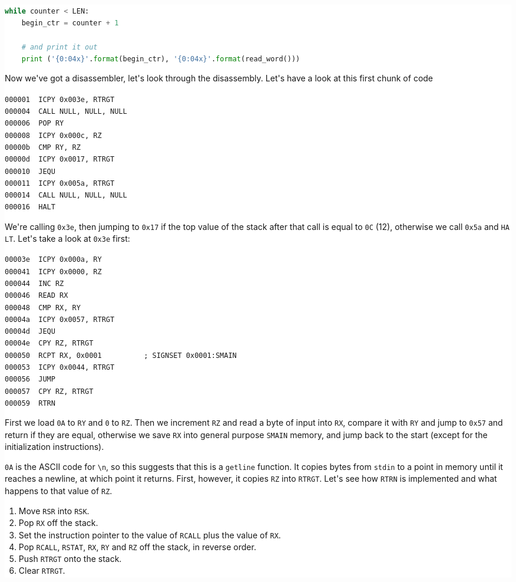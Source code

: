```python
while counter < LEN:
    begin_ctr = counter + 1
    
    # and print it out
    print ('{0:04x}'.format(begin_ctr), '{0:04x}'.format(read_word()))
```
Now we've got a disassembler, let's look through the disassembly. Let's have a look at this first chunk of code
```assembly
000001  ICPY 0x003e, RTRGT
000004  CALL NULL, NULL, NULL
000006  POP RY
000008  ICPY 0x000c, RZ
00000b  CMP RY, RZ
00000d  ICPY 0x0017, RTRGT
000010  JEQU 
000011  ICPY 0x005a, RTRGT
000014  CALL NULL, NULL, NULL
000016  HALT 
```
We're calling `0x3e`, then jumping to `0x17` if the top value of the stack after that call is equal to `0C` (12), otherwise we call `0x5a` and `HALT`. Let's take a look at `0x3e` first:

```assembly
00003e  ICPY 0x000a, RY
000041  ICPY 0x0000, RZ
000044  INC RZ
000046  READ RX
000048  CMP RX, RY
00004a  ICPY 0x0057, RTRGT
00004d  JEQU 
00004e  CPY RZ, RTRGT
000050  RCPT RX, 0x0001          ; SIGNSET 0x0001:SMAIN
000053  ICPY 0x0044, RTRGT
000056  JUMP 
000057  CPY RZ, RTRGT
000059  RTRN 
```
First we load `0A` to `RY` and `0` to `RZ`. Then we increment `RZ` and read a byte of input into `RX`, compare it with `RY` and jump to `0x57` and return if they are equal, otherwise we save `RX` into general purpose `SMAIN` memory, and jump back to the start (except for the initialization instructions). 

`0A` is the ASCII code for `\n`, so this suggests that this is a `getline` function. It copies bytes from `stdin` to a point in memory until it reaches a newline, at which point it returns. First, however, it copies `RZ` into `RTRGT`. Let's see how `RTRN` is implemented and what happens to that value of `RZ`.

1.  Move `RSR` into `RSK`.
2.  Pop `RX` off the stack.
3.  Set the instruction pointer to the value of `RCALL` plus the value of `RX`.
4.  Pop `RCALL`, `RSTAT`, `RX`, `RY` and `RZ` off the stack, in reverse order.
5.  Push `RTRGT` onto the stack.
6.  Clear `RTRGT`.
